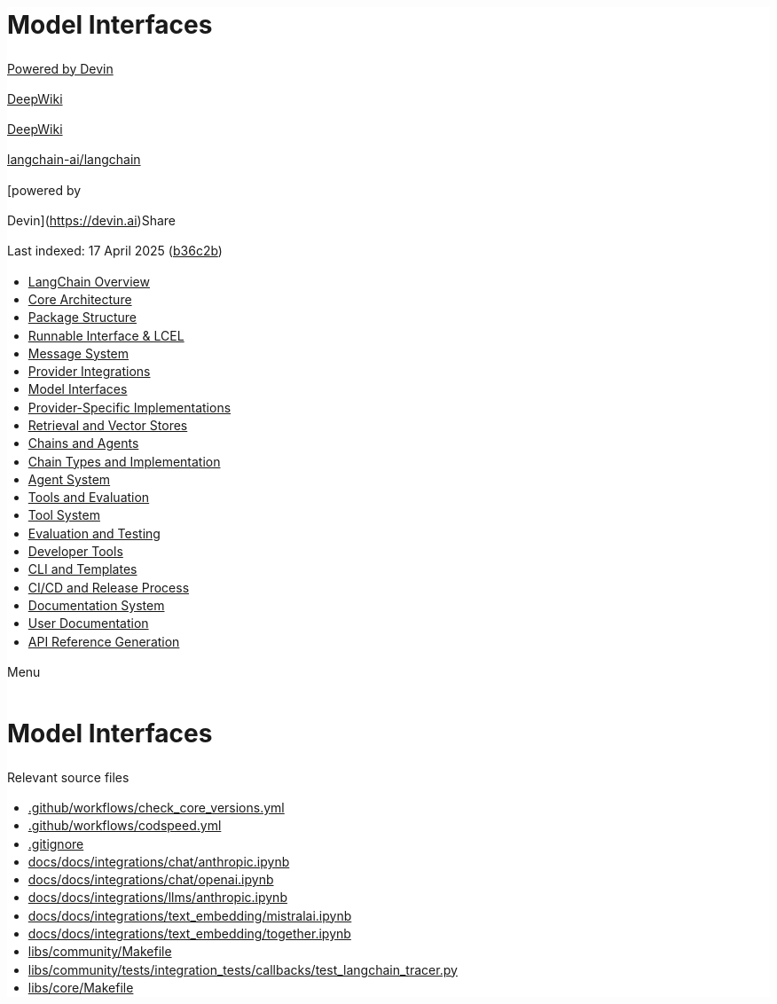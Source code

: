 # Model Interfaces

[Powered by Devin](https://devin.ai)

[DeepWiki](https://deepwiki.com)

[DeepWiki](/)

[langchain-ai/langchain](https://github.com/langchain-ai/langchain)

[powered by

Devin](https://devin.ai)Share

Last indexed: 17 April 2025 ([b36c2b](https://github.com/langchain-ai/langchain/commits/b36c2bf8))

* [LangChain Overview](/langchain-ai/langchain/1-langchain-overview)
* [Core Architecture](/langchain-ai/langchain/2-core-architecture)
* [Package Structure](/langchain-ai/langchain/2.1-package-structure)
* [Runnable Interface & LCEL](/langchain-ai/langchain/2.2-runnable-interface-and-lcel)
* [Message System](/langchain-ai/langchain/2.3-message-system)
* [Provider Integrations](/langchain-ai/langchain/3-provider-integrations)
* [Model Interfaces](/langchain-ai/langchain/3.1-model-interfaces)
* [Provider-Specific Implementations](/langchain-ai/langchain/3.2-provider-specific-implementations)
* [Retrieval and Vector Stores](/langchain-ai/langchain/4-retrieval-and-vector-stores)
* [Chains and Agents](/langchain-ai/langchain/5-chains-and-agents)
* [Chain Types and Implementation](/langchain-ai/langchain/5.1-chain-types-and-implementation)
* [Agent System](/langchain-ai/langchain/5.2-agent-system)
* [Tools and Evaluation](/langchain-ai/langchain/6-tools-and-evaluation)
* [Tool System](/langchain-ai/langchain/6.1-tool-system)
* [Evaluation and Testing](/langchain-ai/langchain/6.2-evaluation-and-testing)
* [Developer Tools](/langchain-ai/langchain/7-developer-tools)
* [CLI and Templates](/langchain-ai/langchain/7.1-cli-and-templates)
* [CI/CD and Release Process](/langchain-ai/langchain/7.2-cicd-and-release-process)
* [Documentation System](/langchain-ai/langchain/8-documentation-system)
* [User Documentation](/langchain-ai/langchain/8.1-user-documentation)
* [API Reference Generation](/langchain-ai/langchain/8.2-api-reference-generation)

Menu

# Model Interfaces

Relevant source files

* [.github/workflows/check\_core\_versions.yml](https://github.com/langchain-ai/langchain/blob/b36c2bf8/.github/workflows/check_core_versions.yml)
* [.github/workflows/codspeed.yml](https://github.com/langchain-ai/langchain/blob/b36c2bf8/.github/workflows/codspeed.yml)
* [.gitignore](https://github.com/langchain-ai/langchain/blob/b36c2bf8/.gitignore)
* [docs/docs/integrations/chat/anthropic.ipynb](https://github.com/langchain-ai/langchain/blob/b36c2bf8/docs/docs/integrations/chat/anthropic.ipynb)
* [docs/docs/integrations/chat/openai.ipynb](https://github.com/langchain-ai/langchain/blob/b36c2bf8/docs/docs/integrations/chat/openai.ipynb)
* [docs/docs/integrations/llms/anthropic.ipynb](https://github.com/langchain-ai/langchain/blob/b36c2bf8/docs/docs/integrations/llms/anthropic.ipynb)
* [docs/docs/integrations/text\_embedding/mistralai.ipynb](https://github.com/langchain-ai/langchain/blob/b36c2bf8/docs/docs/integrations/text_embedding/mistralai.ipynb)
* [docs/docs/integrations/text\_embedding/together.ipynb](https://github.com/langchain-ai/langchain/blob/b36c2bf8/docs/docs/integrations/text_embedding/together.ipynb)
* [libs/community/Makefile](https://github.com/langchain-ai/langchain/blob/b36c2bf8/libs/community/Makefile)
* [libs/community/tests/integration\_tests/callbacks/test\_langchain\_tracer.py](https://github.com/langchain-ai/langchain/blob/b36c2bf8/libs/community/tests/integration_tests/callbacks/test_langchain_tracer.py)
* [libs/core/Makefile](https://github.com/langchain-ai/langchain/blob/b36c2bf8/libs/core/Makefile)